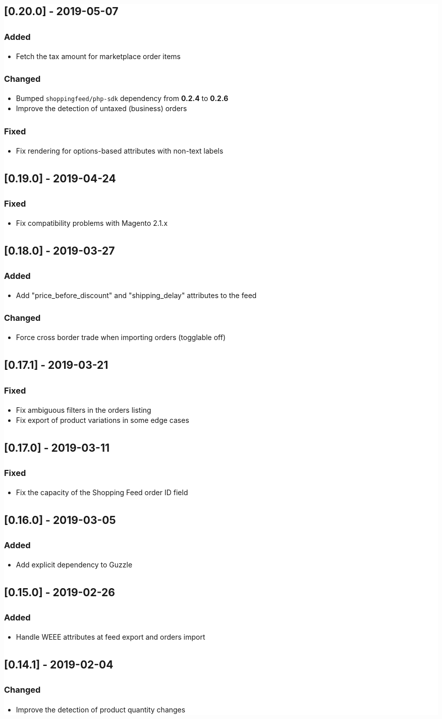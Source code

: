 ## [0.20.0] - 2019-05-07
### Added
- Fetch the tax amount for marketplace order items

### Changed
- Bumped `shoppingfeed/php-sdk` dependency from **0.2.4** to **0.2.6**
- Improve the detection of untaxed (business) orders

### Fixed
- Fix rendering for options-based attributes with non-text labels

## [0.19.0] - 2019-04-24
### Fixed
- Fix compatibility problems with Magento 2.1.x

## [0.18.0] - 2019-03-27
### Added
- Add "price_before_discount" and "shipping_delay" attributes to the feed

### Changed
- Force cross border trade when importing orders (togglable off)

## [0.17.1] - 2019-03-21
### Fixed
- Fix ambiguous filters in the orders listing
- Fix export of product variations in some edge cases

## [0.17.0] - 2019-03-11
### Fixed
- Fix the capacity of the Shopping Feed order ID field

## [0.16.0] - 2019-03-05
### Added
- Add explicit dependency to Guzzle

## [0.15.0] - 2019-02-26
### Added
- Handle WEEE attributes at feed export and orders import

## [0.14.1] - 2019-02-04
### Changed
- Improve the detection of product quantity changes
